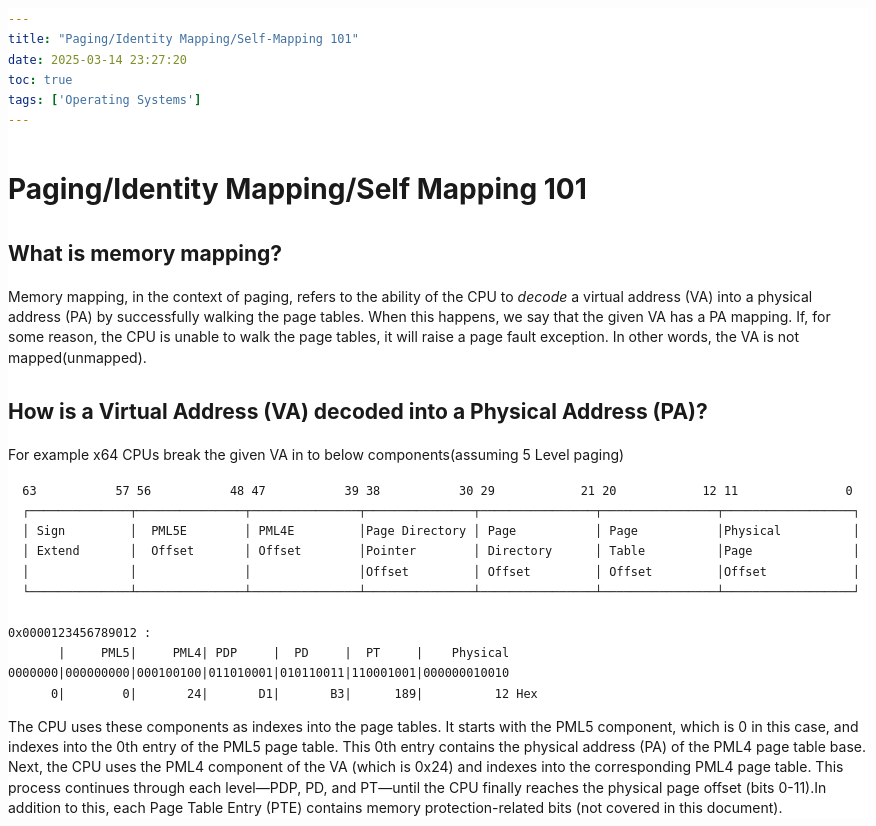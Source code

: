 ```yaml
---
title: "Paging/Identity Mapping/Self-Mapping 101"
date: 2025-03-14 23:27:20
toc: true
tags: ['Operating Systems']
---
```


# Paging/Identity Mapping/Self Mapping 101

## What is memory mapping?

Memory mapping, in the context of paging, refers to the ability of the CPU to
*decode* a virtual address (VA) into a physical address (PA) by successfully
walking the page tables. When this happens, we say that the given VA has a PA
mapping. If, for some reason, the CPU is unable to walk the page tables, it will
raise a page fault exception. In other words, the VA is not mapped(unmapped).

## How is a Virtual Address (VA) decoded into a Physical Address (PA)?

For example x64 CPUs break the given VA in to below components(assuming 5 Level
paging)

```text
  63           57 56           48 47           39 38           30 29            21 20            12 11               0
  ┌──────────────┬───────────────┬───────────────┬───────────────┬────────────────┬────────────────┬──────────────────┐
  │ Sign         │  PML5E        │ PML4E         │Page Directory │ Page           │ Page           │Physical          │
  │ Extend       │  Offset       │ Offset        │Pointer        │ Directory      │ Table          │Page              │
  │              │               │               │Offset         │ Offset         │ Offset         │Offset            │
  └──────────────┴───────────────┴───────────────┴───────────────┴────────────────┴────────────────┴──────────────────┘

0x0000123456789012 :
       |     PML5|     PML4| PDP     |  PD     |  PT     |    Physical
0000000|000000000|000100100|011010001|010110011|110001001|000000010010
      0|        0|       24|       D1|       B3|      189|          12 Hex
```

The CPU uses these components as indexes into the page tables. It starts with
the PML5 component, which is 0 in this case, and indexes into the 0th entry of
the PML5 page table. This 0th entry contains the physical address (PA) of the
PML4 page table base. Next, the CPU uses the PML4 component of the VA (which is
0x24) and indexes into the corresponding PML4 page table. This process continues
through each level—PDP, PD, and PT—until the CPU finally reaches the physical
page offset (bits 0-11).In addition to this, each Page Table Entry (PTE)
contains memory protection-related bits (not covered in this document).
